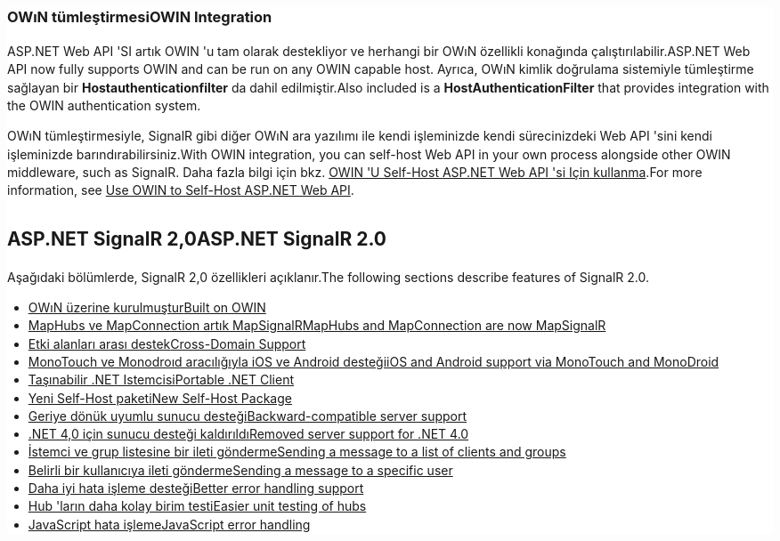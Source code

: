 ### <a name="owin-integration"></a><span data-ttu-id="e4e5d-310">OWıN tümleştirmesi</span><span class="sxs-lookup"><span data-stu-id="e4e5d-310">OWIN Integration</span></span>

<span data-ttu-id="e4e5d-311">ASP.NET Web API 'SI artık OWIN 'u tam olarak destekliyor ve herhangi bir OWıN özellikli konağında çalıştırılabilir.</span><span class="sxs-lookup"><span data-stu-id="e4e5d-311">ASP.NET Web API now fully supports OWIN and can be run on any OWIN capable host.</span></span> <span data-ttu-id="e4e5d-312">Ayrıca, OWıN kimlik doğrulama sistemiyle tümleştirme sağlayan bir **Hostauthenticationfilter** da dahil edilmiştir.</span><span class="sxs-lookup"><span data-stu-id="e4e5d-312">Also included is a **HostAuthenticationFilter** that provides integration with the OWIN authentication system.</span></span>

<span data-ttu-id="e4e5d-313">OWıN tümleştirmesiyle, SignalR gibi diğer OWıN ara yazılımı ile kendi işleminizde kendi sürecinizdeki Web API 'sini kendi işleminizde barındırabilirsiniz.</span><span class="sxs-lookup"><span data-stu-id="e4e5d-313">With OWIN integration, you can self-host Web API in your own process alongside other OWIN middleware, such as SignalR.</span></span> <span data-ttu-id="e4e5d-314">Daha fazla bilgi için bkz. [OWIN 'U Self-Host ASP.NET Web API 'si Için kullanma](../../../signalr/overview/deployment/tutorial-signalr-self-host.md).</span><span class="sxs-lookup"><span data-stu-id="e4e5d-314">For more information, see [Use OWIN to Self-Host ASP.NET Web API](../../../signalr/overview/deployment/tutorial-signalr-self-host.md).</span></span>

<a id="TOC13"></a>
## <a name="aspnet-signalr-20"></a><span data-ttu-id="e4e5d-315">ASP.NET SignalR 2,0</span><span class="sxs-lookup"><span data-stu-id="e4e5d-315">ASP.NET SignalR 2.0</span></span>

<span data-ttu-id="e4e5d-316">Aşağıdaki bölümlerde, SignalR 2,0 özellikleri açıklanır.</span><span class="sxs-lookup"><span data-stu-id="e4e5d-316">The following sections describe features of SignalR 2.0.</span></span>

- [<span data-ttu-id="e4e5d-317">OWıN üzerine kurulmuştur</span><span class="sxs-lookup"><span data-stu-id="e4e5d-317">Built on OWIN</span></span>](#builtonowin)
- [<span data-ttu-id="e4e5d-318">MapHubs ve MapConnection artık MapSignalR</span><span class="sxs-lookup"><span data-stu-id="e4e5d-318">MapHubs and MapConnection are now MapSignalR</span></span>](#MapSignalR)
- [<span data-ttu-id="e4e5d-319">Etki alanları arası destek</span><span class="sxs-lookup"><span data-stu-id="e4e5d-319">Cross-Domain Support</span></span>](#crossdomain)
- [<span data-ttu-id="e4e5d-320">MonoTouch ve Monodroıd aracılığıyla iOS ve Android desteği</span><span class="sxs-lookup"><span data-stu-id="e4e5d-320">iOS and Android support via MonoTouch and MonoDroid</span></span>](#mobile)
- [<span data-ttu-id="e4e5d-321">Taşınabilir .NET Istemcisi</span><span class="sxs-lookup"><span data-stu-id="e4e5d-321">Portable .NET Client</span></span>](#portable)
- [<span data-ttu-id="e4e5d-322">Yeni Self-Host paketi</span><span class="sxs-lookup"><span data-stu-id="e4e5d-322">New Self-Host Package</span></span>](#selfhost)
- [<span data-ttu-id="e4e5d-323">Geriye dönük uyumlu sunucu desteği</span><span class="sxs-lookup"><span data-stu-id="e4e5d-323">Backward-compatible server support</span></span>](#backwardcompat)
- [<span data-ttu-id="e4e5d-324">.NET 4,0 için sunucu desteği kaldırıldı</span><span class="sxs-lookup"><span data-stu-id="e4e5d-324">Removed server support for .NET 4.0</span></span>](#remove40)
- [<span data-ttu-id="e4e5d-325">İstemci ve grup listesine bir ileti gönderme</span><span class="sxs-lookup"><span data-stu-id="e4e5d-325">Sending a message to a list of clients and groups</span></span>](#messagelist)
- [<span data-ttu-id="e4e5d-326">Belirli bir kullanıcıya ileti gönderme</span><span class="sxs-lookup"><span data-stu-id="e4e5d-326">Sending a message to a specific user</span></span>](#sendtouser)
- [<span data-ttu-id="e4e5d-327">Daha iyi hata işleme desteği</span><span class="sxs-lookup"><span data-stu-id="e4e5d-327">Better error handling support</span></span>](#errorhandling)
- [<span data-ttu-id="e4e5d-328">Hub 'ların daha kolay birim testi</span><span class="sxs-lookup"><span data-stu-id="e4e5d-328">Easier unit testing of hubs</span></span>](#unittesting)
- [<span data-ttu-id="e4e5d-329">JavaScript hata işleme</span><span class="sxs-lookup"><span data-stu-id="e4e5d-329">JavaScript error handling</span></span>](#javascripterror)
